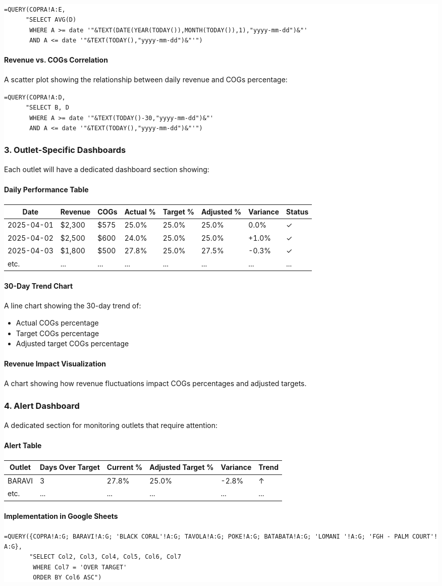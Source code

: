 ```
=QUERY(COPRA!A:E, 
      "SELECT AVG(D) 
       WHERE A >= date '"&TEXT(DATE(YEAR(TODAY()),MONTH(TODAY()),1),"yyyy-mm-dd")&"' 
       AND A <= date '"&TEXT(TODAY(),"yyyy-mm-dd")&"'")
```

#### Revenue vs. COGs Correlation
A scatter plot showing the relationship between daily revenue and COGs percentage:

```
=QUERY(COPRA!A:D, 
      "SELECT B, D 
       WHERE A >= date '"&TEXT(TODAY()-30,"yyyy-mm-dd")&"' 
       AND A <= date '"&TEXT(TODAY(),"yyyy-mm-dd")&"'")
```

### 3. Outlet-Specific Dashboards

Each outlet will have a dedicated dashboard section showing:

#### Daily Performance Table
| Date       | Revenue | COGs | Actual % | Target % | Adjusted % | Variance | Status |
|------------|---------|------|----------|----------|------------|----------|--------|
| 2025-04-01 | $2,300  | $575 | 25.0%    | 25.0%    | 25.0%      | 0.0%     | ✓      |
| 2025-04-02 | $2,500  | $600 | 24.0%    | 25.0%    | 25.0%      | +1.0%    | ✓      |
| 2025-04-03 | $1,800  | $500 | 27.8%    | 25.0%    | 27.5%      | -0.3%    | ✓      |
| etc.       | ...     | ...  | ...      | ...      | ...        | ...      | ...    |

#### 30-Day Trend Chart
A line chart showing the 30-day trend of:
- Actual COGs percentage
- Target COGs percentage
- Adjusted target COGs percentage

#### Revenue Impact Visualization
A chart showing how revenue fluctuations impact COGs percentages and adjusted targets.

### 4. Alert Dashboard

A dedicated section for monitoring outlets that require attention:

#### Alert Table
| Outlet | Days Over Target | Current % | Adjusted Target % | Variance | Trend |
|--------|------------------|-----------|-------------------|----------|-------|
| BARAVI | 3                | 27.8%     | 25.0%             | -2.8%    | ↑     |
| etc.   | ...              | ...       | ...               | ...      | ...   |

#### Implementation in Google Sheets
```
=QUERY({COPRA!A:G; BARAVI!A:G; 'BLACK CORAL'!A:G; TAVOLA!A:G; POKE!A:G; BATABATA!A:G; 'LOMANI '!A:G; 'FGH - PALM COURT'!A:G}, 
       "SELECT Col2, Col3, Col4, Col5, Col6, Col7 
        WHERE Col7 = 'OVER TARGET'
        ORDER BY Col6 ASC")
```
